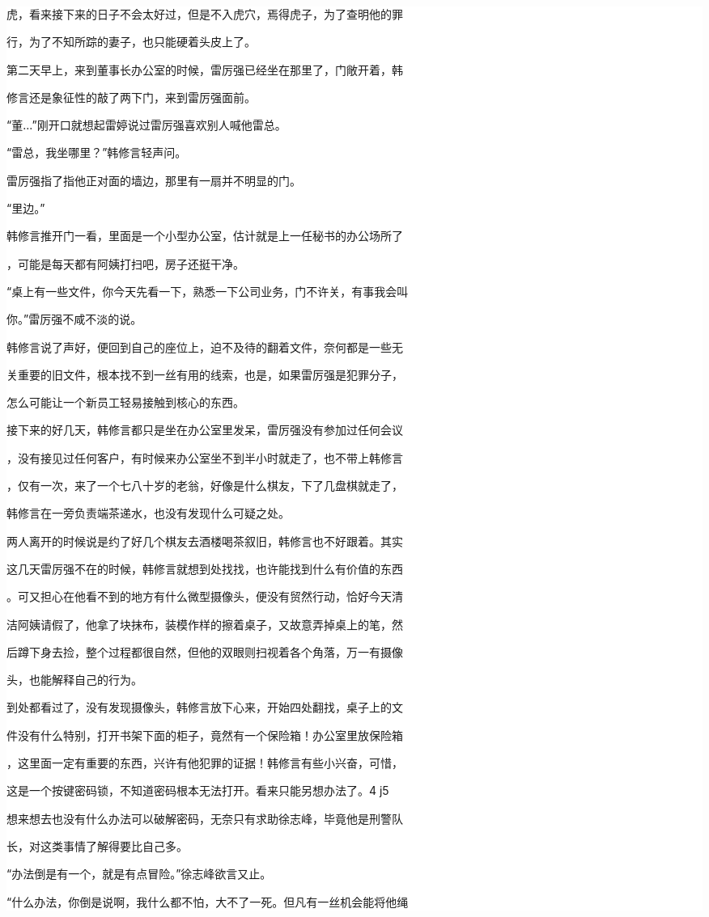 虎，看来接下来的日子不会太好过，但是不入虎穴，焉得虎子，为了查明他的罪

行，为了不知所踪的妻子，也只能硬着头皮上了。

第二天早上，来到董事长办公室的时候，雷厉强已经坐在那里了，门敞开着，韩

修言还是象征性的敲了两下门，来到雷厉强面前。

“董...”刚开口就想起雷婷说过雷厉强喜欢别人喊他雷总。

“雷总，我坐哪里？”韩修言轻声问。

雷厉强指了指他正对面的墙边，那里有一扇并不明显的门。

“里边。”

韩修言推开门一看，里面是一个小型办公室，估计就是上一任秘书的办公场所了

，可能是每天都有阿姨打扫吧，房子还挺干净。

“桌上有一些文件，你今天先看一下，熟悉一下公司业务，门不许关，有事我会叫

你。”雷厉强不咸不淡的说。

韩修言说了声好，便回到自己的座位上，迫不及待的翻着文件，奈何都是一些无

关重要的旧文件，根本找不到一丝有用的线索，也是，如果雷厉强是犯罪分子，

怎么可能让一个新员工轻易接触到核心的东西。

接下来的好几天，韩修言都只是坐在办公室里发呆，雷厉强没有参加过任何会议

，没有接见过任何客户，有时候来办公室坐不到半小时就走了，也不带上韩修言

，仅有一次，来了一个七八十岁的老翁，好像是什么棋友，下了几盘棋就走了，

韩修言在一旁负责端茶递水，也没有发现什么可疑之处。

两人离开的时候说是约了好几个棋友去酒楼喝茶叙旧，韩修言也不好跟着。其实

这几天雷厉强不在的时候，韩修言就想到处找找，也许能找到什么有价值的东西

。可又担心在他看不到的地方有什么微型摄像头，便没有贸然行动，恰好今天清

洁阿姨请假了，他拿了块抹布，装模作样的擦着桌子，又故意弄掉桌上的笔，然

后蹲下身去捡，整个过程都很自然，但他的双眼则扫视着各个角落，万一有摄像

头，也能解释自己的行为。

到处都看过了，没有发现摄像头，韩修言放下心来，开始四处翻找，桌子上的文

件没有什么特别，打开书架下面的柜子，竟然有一个保险箱！办公室里放保险箱

，这里面一定有重要的东西，兴许有他犯罪的证据！韩修言有些小兴奋，可惜，

这是一个按键密码锁，不知道密码根本无法打开。看来只能另想办法了。4  j5

想来想去也没有什么办法可以破解密码，无奈只有求助徐志峰，毕竟他是刑警队

长，对这类事情了解得要比自己多。

“办法倒是有一个，就是有点冒险。”徐志峰欲言又止。

“什么办法，你倒是说啊，我什么都不怕，大不了一死。但凡有一丝机会能将他绳
